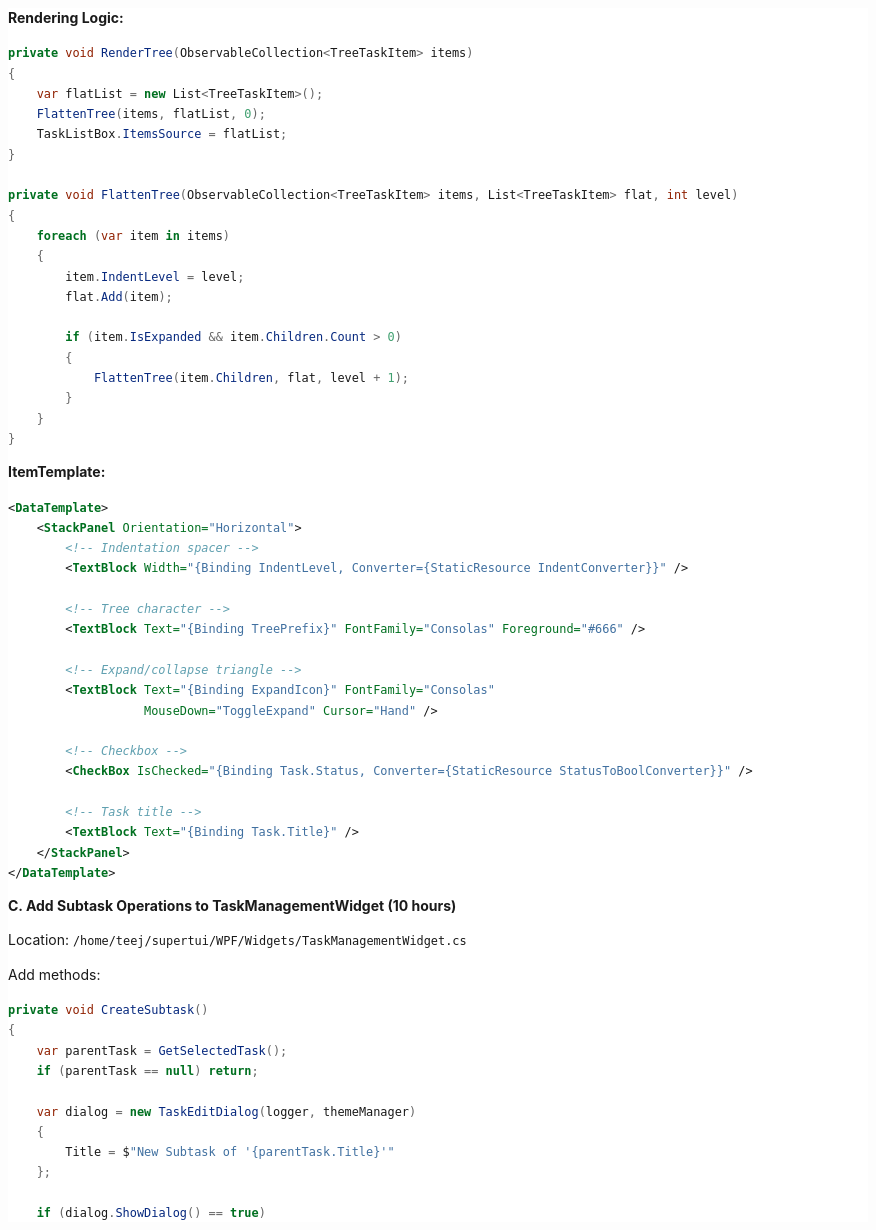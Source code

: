 **Rendering Logic:**
```csharp
private void RenderTree(ObservableCollection<TreeTaskItem> items)
{
    var flatList = new List<TreeTaskItem>();
    FlattenTree(items, flatList, 0);
    TaskListBox.ItemsSource = flatList;
}

private void FlattenTree(ObservableCollection<TreeTaskItem> items, List<TreeTaskItem> flat, int level)
{
    foreach (var item in items)
    {
        item.IndentLevel = level;
        flat.Add(item);

        if (item.IsExpanded && item.Children.Count > 0)
        {
            FlattenTree(item.Children, flat, level + 1);
        }
    }
}
```

**ItemTemplate:**
```xml
<DataTemplate>
    <StackPanel Orientation="Horizontal">
        <!-- Indentation spacer -->
        <TextBlock Width="{Binding IndentLevel, Converter={StaticResource IndentConverter}}" />

        <!-- Tree character -->
        <TextBlock Text="{Binding TreePrefix}" FontFamily="Consolas" Foreground="#666" />

        <!-- Expand/collapse triangle -->
        <TextBlock Text="{Binding ExpandIcon}" FontFamily="Consolas"
                   MouseDown="ToggleExpand" Cursor="Hand" />

        <!-- Checkbox -->
        <CheckBox IsChecked="{Binding Task.Status, Converter={StaticResource StatusToBoolConverter}}" />

        <!-- Task title -->
        <TextBlock Text="{Binding Task.Title}" />
    </StackPanel>
</DataTemplate>
```

**C. Add Subtask Operations to TaskManagementWidget (10 hours)**

Location: `/home/teej/supertui/WPF/Widgets/TaskManagementWidget.cs`

Add methods:
```csharp
private void CreateSubtask()
{
    var parentTask = GetSelectedTask();
    if (parentTask == null) return;

    var dialog = new TaskEditDialog(logger, themeManager)
    {
        Title = $"New Subtask of '{parentTask.Title}'"
    };

    if (dialog.ShowDialog() == true)
```